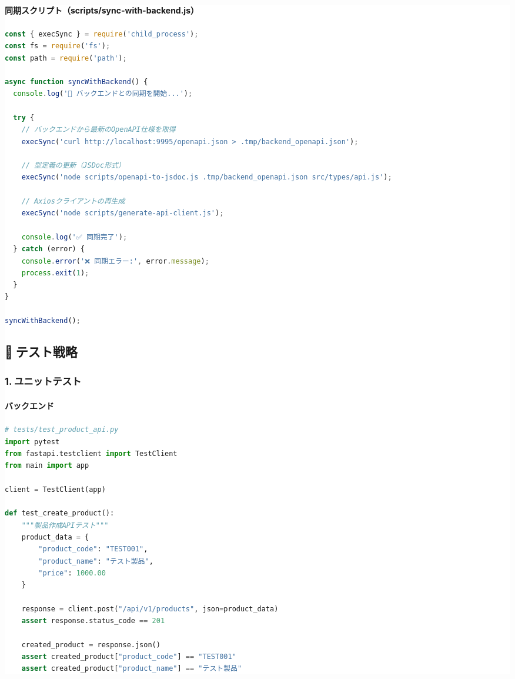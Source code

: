 #### 同期スクリプト（scripts/sync-with-backend.js）
```javascript
const { execSync } = require('child_process');
const fs = require('fs');
const path = require('path');

async function syncWithBackend() {
  console.log('🔄 バックエンドとの同期を開始...');
  
  try {
    // バックエンドから最新のOpenAPI仕様を取得
    execSync('curl http://localhost:9995/openapi.json > .tmp/backend_openapi.json');
    
    // 型定義の更新（JSDoc形式）
    execSync('node scripts/openapi-to-jsdoc.js .tmp/backend_openapi.json src/types/api.js');
    
    // Axiosクライアントの再生成
    execSync('node scripts/generate-api-client.js');
    
    console.log('✅ 同期完了');
  } catch (error) {
    console.error('❌ 同期エラー:', error.message);
    process.exit(1);
  }
}

syncWithBackend();
```

## 🧪 テスト戦略

### 1. ユニットテスト

#### バックエンド
```python
# tests/test_product_api.py
import pytest
from fastapi.testclient import TestClient
from main import app

client = TestClient(app)

def test_create_product():
    """製品作成APIテスト"""
    product_data = {
        "product_code": "TEST001",
        "product_name": "テスト製品",
        "price": 1000.00
    }
    
    response = client.post("/api/v1/products", json=product_data)
    assert response.status_code == 201
    
    created_product = response.json()
    assert created_product["product_code"] == "TEST001"
    assert created_product["product_name"] == "テスト製品"
```
